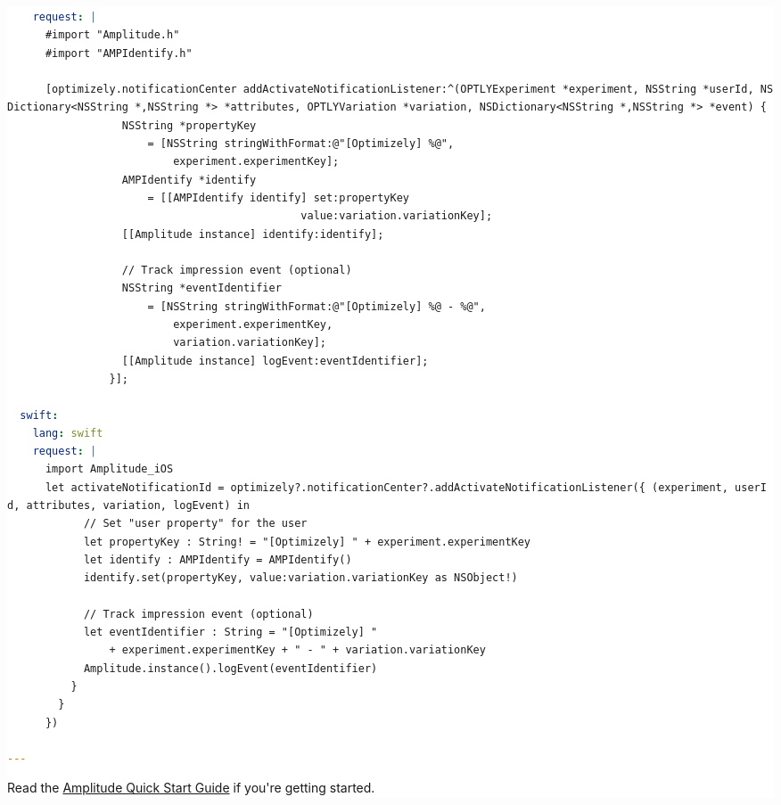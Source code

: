 ```yaml
    request: |
      #import "Amplitude.h"
      #import "AMPIdentify.h"

      [optimizely.notificationCenter addActivateNotificationListener:^(OPTLYExperiment *experiment, NSString *userId, NSDictionary<NSString *,NSString *> *attributes, OPTLYVariation *variation, NSDictionary<NSString *,NSString *> *event) {
                  NSString *propertyKey
                      = [NSString stringWithFormat:@"[Optimizely] %@",
                          experiment.experimentKey];
                  AMPIdentify *identify
                      = [[AMPIdentify identify] set:propertyKey
                                              value:variation.variationKey];
                  [[Amplitude instance] identify:identify];

                  // Track impression event (optional)
                  NSString *eventIdentifier
                      = [NSString stringWithFormat:@"[Optimizely] %@ - %@",
                          experiment.experimentKey,
                          variation.variationKey];
                  [[Amplitude instance] logEvent:eventIdentifier];
                }];

  swift:
    lang: swift
    request: |
      import Amplitude_iOS
      let activateNotificationId = optimizely?.notificationCenter?.addActivateNotificationListener({ (experiment, userId, attributes, variation, logEvent) in
            // Set "user property" for the user
            let propertyKey : String! = "[Optimizely] " + experiment.experimentKey
            let identify : AMPIdentify = AMPIdentify()
            identify.set(propertyKey, value:variation.variationKey as NSObject!)

            // Track impression event (optional)
            let eventIdentifier : String = "[Optimizely] "
                + experiment.experimentKey + " - " + variation.variationKey
            Amplitude.instance().logEvent(eventIdentifier)
          }
        }
      })

---
```


<div class="hidden" data-language-content="language" data-language="android">
<div></div>

Read the [Amplitude Quick Start Guide](https://amplitude.zendesk.com/hc/en-us/sections/201146908-Amplitude-Quick-Start-Guide) if you're getting started.
